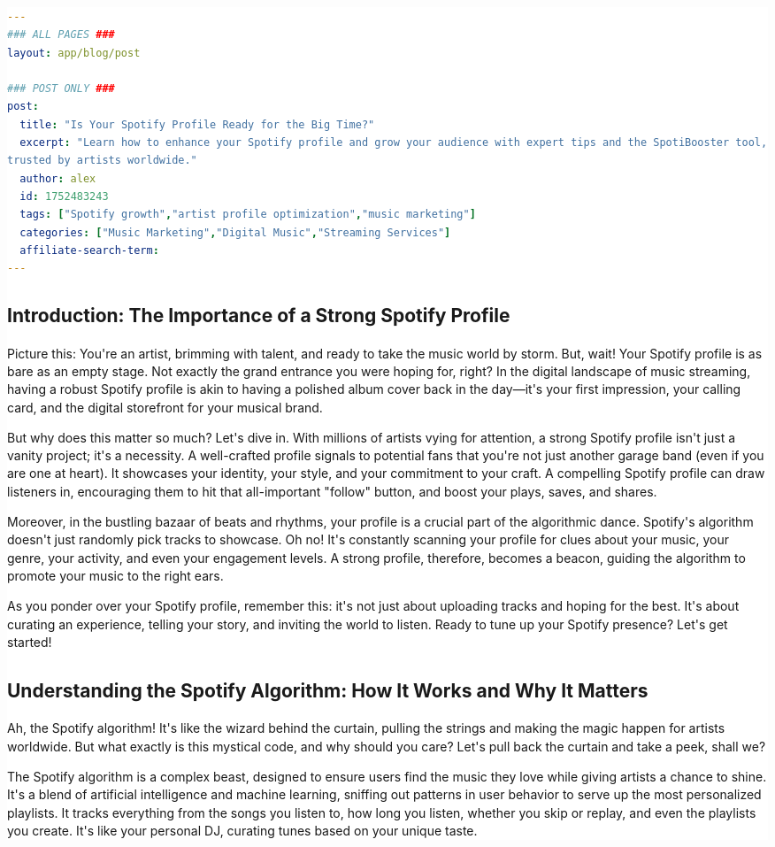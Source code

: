 ```yaml
---
### ALL PAGES ###
layout: app/blog/post

### POST ONLY ###
post:
  title: "Is Your Spotify Profile Ready for the Big Time?"
  excerpt: "Learn how to enhance your Spotify profile and grow your audience with expert tips and the SpotiBooster tool, trusted by artists worldwide."
  author: alex
  id: 1752483243
  tags: ["Spotify growth","artist profile optimization","music marketing"]
  categories: ["Music Marketing","Digital Music","Streaming Services"]
  affiliate-search-term: 
---
```


## Introduction: The Importance of a Strong Spotify Profile

Picture this: You're an artist, brimming with talent, and ready to take the music world by storm. But, wait! Your Spotify profile is as bare as an empty stage. Not exactly the grand entrance you were hoping for, right? In the digital landscape of music streaming, having a robust Spotify profile is akin to having a polished album cover back in the day—it's your first impression, your calling card, and the digital storefront for your musical brand. 

But why does this matter so much? Let's dive in. With millions of artists vying for attention, a strong Spotify profile isn't just a vanity project; it's a necessity. A well-crafted profile signals to potential fans that you're not just another garage band (even if you are one at heart). It showcases your identity, your style, and your commitment to your craft. A compelling Spotify profile can draw listeners in, encouraging them to hit that all-important "follow" button, and boost your plays, saves, and shares.

Moreover, in the bustling bazaar of beats and rhythms, your profile is a crucial part of the algorithmic dance. Spotify's algorithm doesn't just randomly pick tracks to showcase. Oh no! It's constantly scanning your profile for clues about your music, your genre, your activity, and even your engagement levels. A strong profile, therefore, becomes a beacon, guiding the algorithm to promote your music to the right ears. 

As you ponder over your Spotify profile, remember this: it's not just about uploading tracks and hoping for the best. It's about curating an experience, telling your story, and inviting the world to listen. Ready to tune up your Spotify presence? Let's get started!

## Understanding the Spotify Algorithm: How It Works and Why It Matters

Ah, the Spotify algorithm! It's like the wizard behind the curtain, pulling the strings and making the magic happen for artists worldwide. But what exactly is this mystical code, and why should you care? Let's pull back the curtain and take a peek, shall we?

The Spotify algorithm is a complex beast, designed to ensure users find the music they love while giving artists a chance to shine. It's a blend of artificial intelligence and machine learning, sniffing out patterns in user behavior to serve up the most personalized playlists. It tracks everything from the songs you listen to, how long you listen, whether you skip or replay, and even the playlists you create. It's like your personal DJ, curating tunes based on your unique taste.
